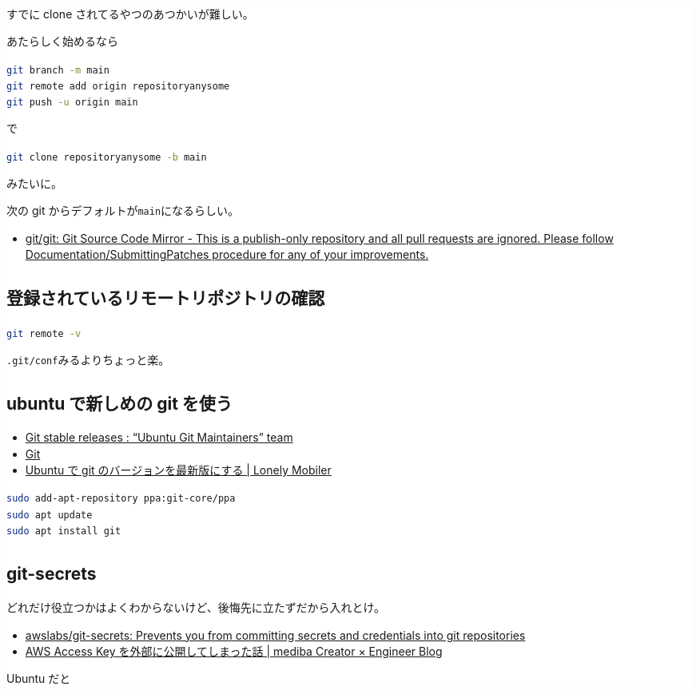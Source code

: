 すでに clone されてるやつのあつかいが難しい。

あたらしく始めるなら

```sh
git branch -m main
git remote add origin repositoryanysome
git push -u origin main
```

で

```sh
git clone repositoryanysome -b main
```

みたいに。

次の git からデフォルトが`main`になるらしい。

- [git/git: Git Source Code Mirror - This is a publish-only repository and all pull requests are ignored. Please follow Documentation/SubmittingPatches procedure for any of your improvements.](https://github.com/git/git)

## 登録されているリモートリポジトリの確認

```bash
git remote -v
```

`.git/conf`みるよりちょっと楽。

## ubuntu で新しめの git を使う

- [Git stable releases : “Ubuntu Git Maintainers” team](https://launchpad.net/~git-core/+archive/ubuntu/ppa)
- [Git](https://git-scm.com/download/linux)
- [Ubuntu で git のバージョンを最新版にする | Lonely Mobiler](https://loumo.jp/archives/23149)

```sh
sudo add-apt-repository ppa:git-core/ppa
sudo apt update
sudo apt install git
```

## git-secrets

どれだけ役立つかはよくわからないけど、後悔先に立たずだから入れとけ。

- [awslabs/git-secrets: Prevents you from committing secrets and credentials into git repositories](https://github.com/awslabs/git-secrets)
- [AWS Access Key を外部に公開してしまった話 | mediba Creator × Engineer Blog](https://ceblog.mediba.jp/post/638125766874415104/aws-access-key%E3%82%92%E5%A4%96%E9%83%A8%E3%81%AB%E5%85%AC%E9%96%8B%E3%81%97%E3%81%A6%E3%81%97%E3%81%BE%E3%81%A3%E3%81%9F%E8%A9%B1)

Ubuntu だと
